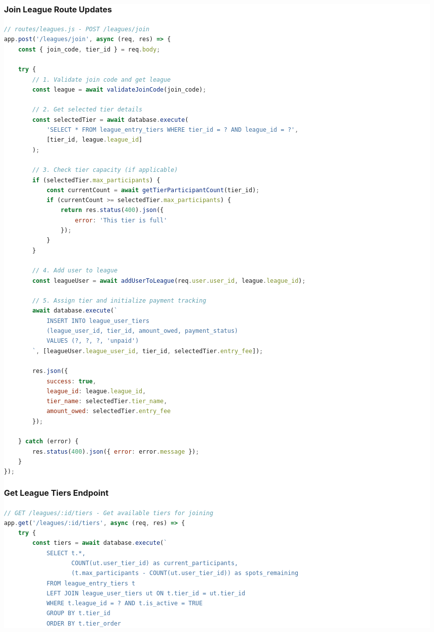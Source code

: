 ### Join League Route Updates
```javascript
// routes/leagues.js - POST /leagues/join
app.post('/leagues/join', async (req, res) => {
    const { join_code, tier_id } = req.body;
    
    try {
        // 1. Validate join code and get league
        const league = await validateJoinCode(join_code);
        
        // 2. Get selected tier details
        const selectedTier = await database.execute(
            'SELECT * FROM league_entry_tiers WHERE tier_id = ? AND league_id = ?',
            [tier_id, league.league_id]
        );
        
        // 3. Check tier capacity (if applicable)
        if (selectedTier.max_participants) {
            const currentCount = await getTierParticipantCount(tier_id);
            if (currentCount >= selectedTier.max_participants) {
                return res.status(400).json({ 
                    error: 'This tier is full' 
                });
            }
        }
        
        // 4. Add user to league
        const leagueUser = await addUserToLeague(req.user.user_id, league.league_id);
        
        // 5. Assign tier and initialize payment tracking
        await database.execute(`
            INSERT INTO league_user_tiers 
            (league_user_id, tier_id, amount_owed, payment_status) 
            VALUES (?, ?, ?, 'unpaid')
        `, [leagueUser.league_user_id, tier_id, selectedTier.entry_fee]);
        
        res.json({ 
            success: true, 
            league_id: league.league_id,
            tier_name: selectedTier.tier_name,
            amount_owed: selectedTier.entry_fee 
        });
        
    } catch (error) {
        res.status(400).json({ error: error.message });
    }
});
```

### Get League Tiers Endpoint
```javascript
// GET /leagues/:id/tiers - Get available tiers for joining
app.get('/leagues/:id/tiers', async (req, res) => {
    try {
        const tiers = await database.execute(`
            SELECT t.*, 
                   COUNT(ut.user_tier_id) as current_participants,
                   (t.max_participants - COUNT(ut.user_tier_id)) as spots_remaining
            FROM league_entry_tiers t
            LEFT JOIN league_user_tiers ut ON t.tier_id = ut.tier_id
            WHERE t.league_id = ? AND t.is_active = TRUE
            GROUP BY t.tier_id
            ORDER BY t.tier_order
```